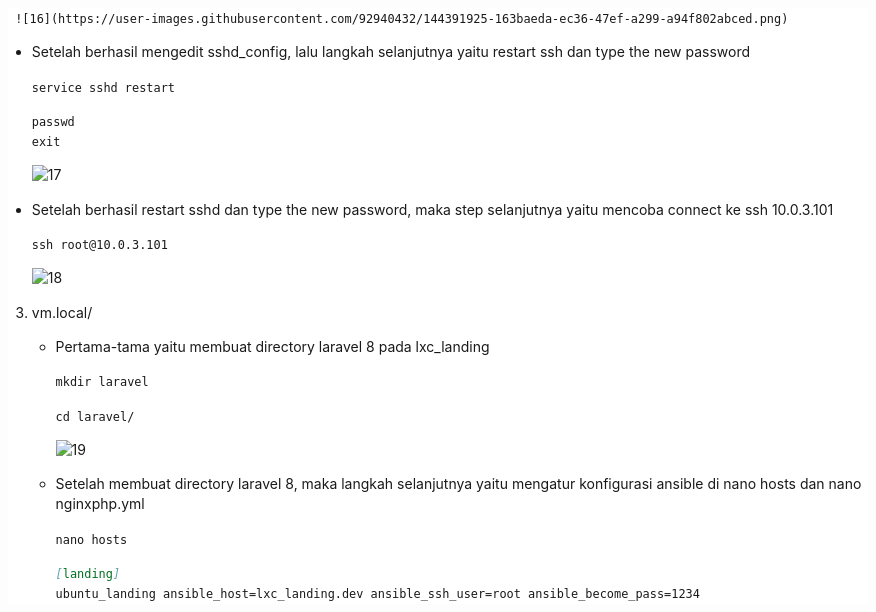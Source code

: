      

     ![16](https://user-images.githubusercontent.com/92940432/144391925-163baeda-ec36-47ef-a299-a94f802abced.png)

     

   * Setelah berhasil mengedit sshd_config, lalu langkah selanjutnya yaitu restart ssh dan type the new password 

     ```markdown
     service sshd restart
     ```

     ```markdown
     passwd
     exit
     ```

     

     ![17](https://user-images.githubusercontent.com/92940432/144391937-65549b00-180a-46ef-8d46-6beacae54505.png)

     

   * Setelah berhasil restart sshd dan type the new password, maka step selanjutnya yaitu mencoba connect ke ssh 10.0.3.101

     ```markdown
     ssh root@10.0.3.101
     ```

     

     ![18](https://user-images.githubusercontent.com/92940432/144391942-d183cc64-01fa-470b-a018-d206a37b2051.png)

     

3. vm.local/

   * Pertama-tama yaitu membuat directory laravel 8 pada lxc_landing

     ```markdown
     mkdir laravel
     ```

     ```markdown
     cd laravel/
     ```

     
     
     ![19](https://user-images.githubusercontent.com/92940432/144391957-9c50fa0b-1ce1-4658-bb4a-174751b6d11d.png)

     

   * Setelah membuat directory laravel 8, maka langkah selanjutnya yaitu mengatur konfigurasi ansible di nano hosts dan nano nginxphp.yml

     ```markdown
     nano hosts
     ```

     ```markdown
     [landing]
     ubuntu_landing ansible_host=lxc_landing.dev ansible_ssh_user=root ansible_become_pass=1234
     ```
     
